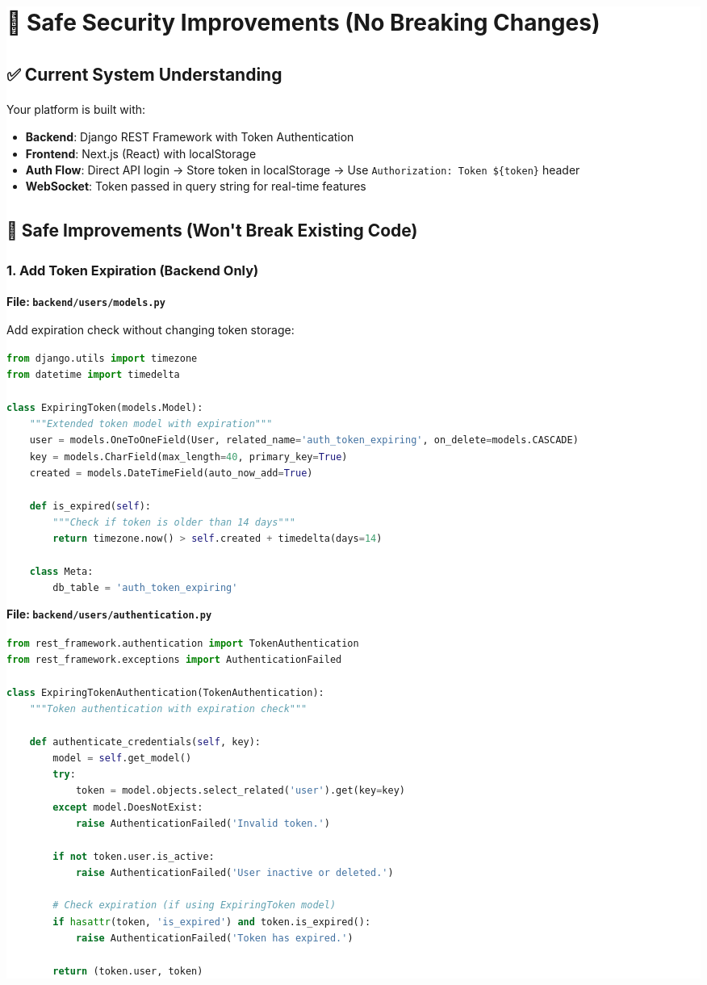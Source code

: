 # 🔐 Safe Security Improvements (No Breaking Changes)

## ✅ Current System Understanding

Your platform is built with:
- **Backend**: Django REST Framework with Token Authentication
- **Frontend**: Next.js (React) with localStorage
- **Auth Flow**: Direct API login → Store token in localStorage → Use `Authorization: Token ${token}` header
- **WebSocket**: Token passed in query string for real-time features

## 🎯 Safe Improvements (Won't Break Existing Code)

### **1. Add Token Expiration (Backend Only)**

**File: `backend/users/models.py`**

Add expiration check without changing token storage:

```python
from django.utils import timezone
from datetime import timedelta

class ExpiringToken(models.Model):
    """Extended token model with expiration"""
    user = models.OneToOneField(User, related_name='auth_token_expiring', on_delete=models.CASCADE)
    key = models.CharField(max_length=40, primary_key=True)
    created = models.DateTimeField(auto_now_add=True)
    
    def is_expired(self):
        """Check if token is older than 14 days"""
        return timezone.now() > self.created + timedelta(days=14)
    
    class Meta:
        db_table = 'auth_token_expiring'
```

**File: `backend/users/authentication.py`**

```python
from rest_framework.authentication import TokenAuthentication
from rest_framework.exceptions import AuthenticationFailed

class ExpiringTokenAuthentication(TokenAuthentication):
    """Token authentication with expiration check"""
    
    def authenticate_credentials(self, key):
        model = self.get_model()
        try:
            token = model.objects.select_related('user').get(key=key)
        except model.DoesNotExist:
            raise AuthenticationFailed('Invalid token.')

        if not token.user.is_active:
            raise AuthenticationFailed('User inactive or deleted.')
        
        # Check expiration (if using ExpiringToken model)
        if hasattr(token, 'is_expired') and token.is_expired():
            raise AuthenticationFailed('Token has expired.')

        return (token.user, token)
```
